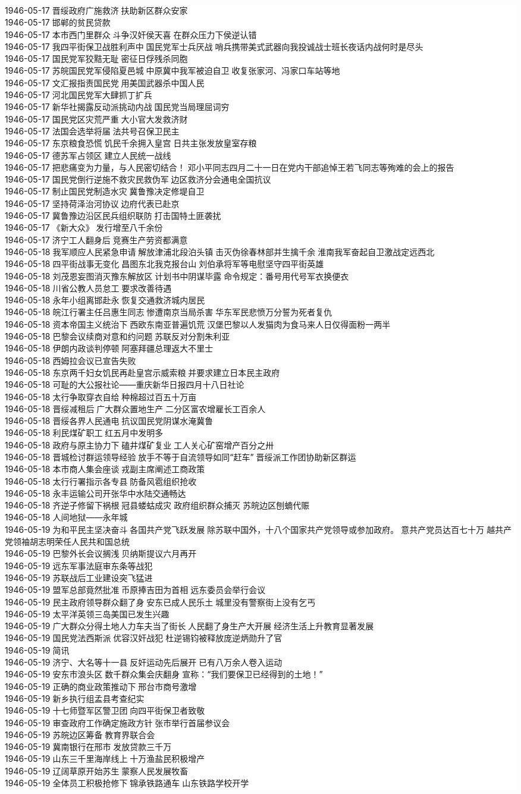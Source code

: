 1946-05-17 晋绥政府广施救济  扶助新区群众安家  
1946-05-17 邯郸的贫民贷款  
1946-05-17 本市西门里群众  斗争汉奸侯天喜  在群众压力下侯逆认错  
1946-05-17 我四平街保卫战胜利声中  国民党军士兵厌战  哨兵携带美式武器向我投诚战士班长夜话内战何时是尽头  
1946-05-17 国民党军狡黠无耻  密征日俘残杀同胞  
1946-05-17 苏皖国民党军侵陷夏邑城  中原冀中我军被迫自卫  收复张家河、冯家口车站等地  
1946-05-17 文汇报指责国民党  用美国武器杀中国人民  
1946-05-17 河北国民党军大肆抓丁扩兵  
1946-05-17 新华社揭露反动派挑动内战  国民党当局理屈词穷  
1946-05-17 国民党区灾荒严重  大小官大发救济财  
1946-05-17 法国会选举将届  法共号召保卫民主  
1946-05-17 东京粮食恐慌  饥民千余拥入皇宫  日共主张发放皇室存粮  
1946-05-17 德苏军占领区  建立人民统一战线  
1946-05-17 把悲痛变为力量，与人民密切结合！  邓小平同志四月二十一日在党内干部追悼王若飞同志等殉难的会上的报告  
1946-05-17 国民党倒行逆施不救灾民救伪军  边区救济分会通电全国抗议  
1946-05-17 制止国民党制造水灾  冀鲁豫决定修堤自卫  
1946-05-17 坚持荷泽治河协议  边府代表已赴京  
1946-05-17 冀鲁豫边沿区民兵组织联防  打击国特土匪袭扰  
1946-05-17 《新大众》  发行增至八千余份  
1946-05-17 济宁工人翻身后  竞赛生产劳资都满意  
1946-05-18 我军顺应人民紧急申请  解放津浦北段泊头镇  击灭伪徐春林部并生擒千余  淮南我军奋起自卫激战定远西北  
1946-05-18 四平街战事无变化  昌图东北我克报台山  刘伯承将军等电慰坚守四平街英雄  
1946-05-18 刘茂恩妄图消灭豫东解放区  计划书中阴谋毕露  命令规定：番号用代号军衣换便衣  
1946-05-18 川省公教人员怠工  要求改善待遇  
1946-05-18 永年小组离邯赴永  恢复交通救济城内居民  
1946-05-18 皖江行署主任吕惠生同志  惨遭南京当局杀害  华东军民悲愤万分誓为死者复仇  
1946-05-18 资本帝国主义统治下  西欧东南亚普遍饥荒  汉堡巴黎以人发猫肉为食马来人日仅得面粉一两半  
1946-05-18 巴黎会议续商对意和约问题  苏联反对分割朱利亚  
1946-05-18 伊朗内政谈判停顿  阿塞拜疆总理返大不里士  
1946-05-18 西姆拉会议已宣告失败  
1946-05-18 东京两千妇女饥民再赴皇宫示威索粮  并要求建立日本民主政府  
1946-05-18 可耻的大公报社论——重庆新华日报四月十八日社论  
1946-05-18 太行争取穿衣自给  种棉超过百五十万亩  
1946-05-18 晋绥减租后  广大群众置地生产  二分区富农增雇长工百余人  
1946-05-18 晋绥各界人民通电  抗议国民党阴谋水淹冀鲁  
1946-05-18 利民煤矿职工  红五月中发明多  
1946-05-18 政府与原主协力下  磕井煤矿复业  工人关心矿窑增产百分之卅  
1946-05-18 晋城检讨群运领导经验  放手不等于自流领导如同“赶车”  晋绥派工作团协助新区群运  
1946-05-18 本市商人集会座谈  戎副主席阐述工商政策  
1946-05-18 太行行署指示各专县  防备风雹组织抢收  
1946-05-18 永丰运输公司开张华中水陆交通畅达  
1946-05-18 齐逆子修留下祸根  冠县蝼蛄成灾  政府组织群众捕灭  苏皖边区刨蝻代赈  
1946-05-18 人间地狱——永年城  
1946-05-19 为和平民主坚决奋斗  各国共产党飞跃发展  除苏联中国外，十八个国家共产党领导或参加政府。  意共产党员达百七十万  越共产党领袖胡志明荣任人民共和国总统  
1946-05-19 巴黎外长会议搁浅  贝纳斯提议六月再开  
1946-05-19 远东军事法庭审东条等战犯  
1946-05-19 苏联战后工业建设突飞猛进  
1946-05-19 盟军总部竟然批准  币原捧吉田为首相  远东委员会举行会议  
1946-05-19 民主政府领导群众翻了身  安东已成人民乐土  城里没有警察街上没有乞丐  
1946-05-19 太平洋英领三岛美国已发生兴趣  
1946-05-19 广大群众分得土地人力车夫当了街长  人民翻了身生产大开展  经济生活上升教育显著发展  
1946-05-19 国民党法西斯派  优容汉奸战犯  杜逆锡钧被释放庞逆炳勋升了官  
1946-05-19 简讯  
1946-05-19 济宁、大名等十一县  反奸运动先后展开  已有八万余人卷入运动  
1946-05-19 安东市浪头区  数千群众集会庆翻身  宣称：“我们要保卫已经得到的土地！”  
1946-05-19 正确的商业政策推动下  邢台市商号激增  
1946-05-19 新乡执行组孟县考查纪实  
1946-05-19 十七师暨军区警卫团  向四平街保卫者致敬  
1946-05-19 审查政府工作确定施政方针  张市举行首届参议会  
1946-05-19 苏皖边区筹备  教育界联合会  
1946-05-19 冀南银行在邢市  发放贷款三千万  
1946-05-19 山东三千里海岸线上  十万渔盐民积极增产  
1946-05-19 辽阔草原开始苏生  蒙察人民发展牧畜  
1946-05-19 全体员工积极抢修下  锦承铁路通车  山东铁路学校开学  